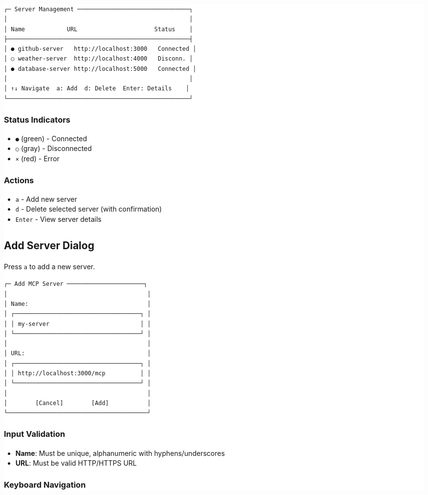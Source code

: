 ```
┌─ Server Management ────────────────────────────────┐
│                                                    │
│ Name            URL                      Status    │
├────────────────────────────────────────────────────┤
│ ● github-server   http://localhost:3000   Connected │
│ ○ weather-server  http://localhost:4000   Disconn. │
│ ● database-server http://localhost:5000   Connected │
│                                                    │
│ ↑↓ Navigate  a: Add  d: Delete  Enter: Details    │
└────────────────────────────────────────────────────┘
```

### Status Indicators

- `●` (green) - Connected
- `○` (gray) - Disconnected
- `×` (red) - Error

### Actions

- `a` - Add new server
- `d` - Delete selected server (with confirmation)
- `Enter` - View server details

## Add Server Dialog

Press `a` to add a new server.

```
┌─ Add MCP Server ──────────────────────┐
│                                        │
│ Name:                                  │
│ ┌────────────────────────────────────┐ │
│ │ my-server                          │ │
│ └────────────────────────────────────┘ │
│                                        │
│ URL:                                   │
│ ┌────────────────────────────────────┐ │
│ │ http://localhost:3000/mcp          │ │
│ └────────────────────────────────────┘ │
│                                        │
│        [Cancel]        [Add]           │
└────────────────────────────────────────┘
```

### Input Validation

- **Name**: Must be unique, alphanumeric with hyphens/underscores
- **URL**: Must be valid HTTP/HTTPS URL

### Keyboard Navigation
